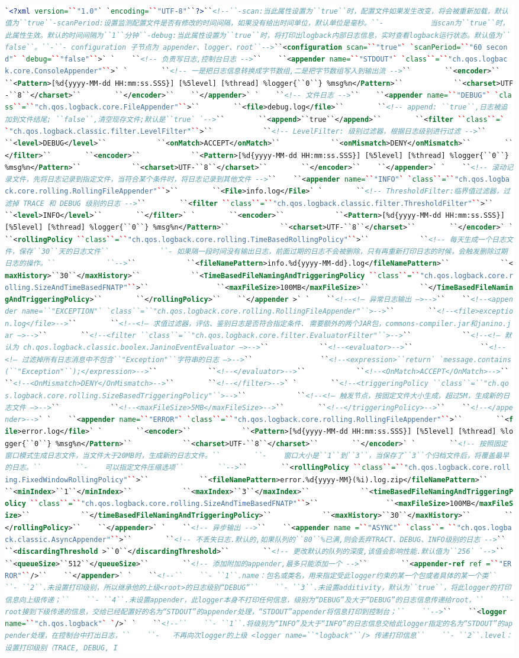 ```xml
`<?xml version=``"1.0"` `encoding=``"UTF-8"``?>``<!--``-scan:当此属性设置为``true``时，配置文件如果发生改变，将会被重新加载，默认值为``true``-scanPeriod:设置监测配置文件是否有修改的时间间隔，如果没有给出时间单位，默认单位是毫秒。``-           当scan为``true``时，此属性生效。默认的时间间隔为``1``分钟``-debug:当此属性设置为``true``时，将打印出logback内部日志信息，实时查看logback运行状态。默认值为``false``。``-``- configuration 子节点为 appender、logger、root``-->``<configuration scan=``"true"` `scanPeriod=``"60 second"` `debug=``"false"``>` `    ``<!-- 负责写日志,控制台日志 -->``    ``<appender name=``"STDOUT"` `class``=``"ch.qos.logback.core.ConsoleAppender"``>` `        ``<!-- 一是把日志信息转换成字节数组,二是把字节数组写入到输出流 -->``        ``<encoder>``            ``<Pattern>[%d{yyyy-MM-dd HH:mm:ss.SSS}] [%5level] [%thread] %logger{``0``} %msg%n</Pattern>``            ``<charset>UTF-``8``</charset>``        ``</encoder>``    ``</appender>` `    ``<!-- 文件日志 -->``    ``<appender name=``"DEBUG"` `class``=``"ch.qos.logback.core.FileAppender"``>``        ``<file>debug.log</file>``        ``<!-- append: ``true``,日志被追加到文件结尾; ``false``,清空现存文件;默认是``true` `-->``        ``<append>``true``</append>``        ``<filter ``class``=``"ch.qos.logback.classic.filter.LevelFilter"``>``            ``<!-- LevelFilter: 级别过滤器，根据日志级别进行过滤 -->``            ``<level>DEBUG</level>``            ``<onMatch>ACCEPT</onMatch>``            ``<onMismatch>DENY</onMismatch>``        ``</filter>``        ``<encoder>``            ``<Pattern>[%d{yyyy-MM-dd HH:mm:ss.SSS}] [%5level] [%thread] %logger{``0``} %msg%n</Pattern>``            ``<charset>UTF-``8``</charset>``        ``</encoder>``    ``</appender>` `    ``<!-- 滚动记录文件，先将日志记录到指定文件，当符合某个条件时，将日志记录到其他文件 -->``    ``<appender name=``"INFO"` `class``=``"ch.qos.logback.core.rolling.RollingFileAppender"``>``        ``<File>info.log</File>` `        ``<!-- ThresholdFilter:临界值过滤器，过滤掉 TRACE 和 DEBUG 级别的日志 -->``        ``<filter ``class``=``"ch.qos.logback.classic.filter.ThresholdFilter"``>``            ``<level>INFO</level>``        ``</filter>` `        ``<encoder>``            ``<Pattern>[%d{yyyy-MM-dd HH:mm:ss.SSS}] [%5level] [%thread] %logger{``0``} %msg%n</Pattern>``            ``<charset>UTF-``8``</charset>``        ``</encoder>` `        ``<rollingPolicy ``class``=``"ch.qos.logback.core.rolling.TimeBasedRollingPolicy"``>``            ``<!-- 每天生成一个日志文件，保存``30``天的日志文件``            ``- 如果隔一段时间没有输出日志，前面过期的日志不会被删除，只有再重新打印日志的时候，会触发删除过期日志的操作。``            ``-->``            ``<fileNamePattern>info.%d{yyyy-MM-dd}.log</fileNamePattern>``            ``<maxHistory>``30``</maxHistory>``            ``<TimeBasedFileNamingAndTriggeringPolicy ``class``=``"ch.qos.logback.core.rolling.SizeAndTimeBasedFNATP"``>``                ``<maxFileSize>100MB</maxFileSize>``            ``</TimeBasedFileNamingAndTriggeringPolicy>``        ``</rollingPolicy>``    ``</appender >` `    ``<!--<!– 异常日志输出 –>-->``    ``<!--<appender name=``"EXCEPTION"` `class``=``"ch.qos.logback.core.rolling.RollingFileAppender"``>-->``        ``<!--<file>exception.log</file>-->``        ``<!--<!– 求值过滤器，评估、鉴别日志是否符合指定条件. 需要额外的两个JAR包，commons-compiler.jar和janino.jar –>-->``        ``<!--<filter ``class``=``"ch.qos.logback.core.filter.EvaluatorFilter"``>-->``            ``<!--<!– 默认为 ch.qos.logback.classic.boolex.JaninoEventEvaluator –>-->``            ``<!--<evaluator>-->``                ``<!--<!– 过滤掉所有日志消息中不包含``"Exception"``字符串的日志 –>-->``                ``<!--<expression>``return` `message.contains(``"Exception"``);</expression>-->``            ``<!--</evaluator>-->``            ``<!--<OnMatch>ACCEPT</OnMatch>-->``            ``<!--<OnMismatch>DENY</OnMismatch>-->``        ``<!--</filter>-->` `        ``<!--<triggeringPolicy ``class``=``"ch.qos.logback.core.rolling.SizeBasedTriggeringPolicy"``>-->``            ``<!--<!– 触发节点，按固定文件大小生成，超过5M，生成新的日志文件 –>-->``            ``<!--<maxFileSize>5MB</maxFileSize>-->``        ``<!--</triggeringPolicy>-->``    ``<!--</appender>-->` `    ``<appender name=``"ERROR"` `class``=``"ch.qos.logback.core.rolling.RollingFileAppender"``>``        ``<file>error.log</file>` `        ``<encoder>``            ``<Pattern>[%d{yyyy-MM-dd HH:mm:ss.SSS}] [%5level] [%thread] %logger{``0``} %msg%n</Pattern>``            ``<charset>UTF-``8``</charset>``        ``</encoder>` `        ``<!-- 按照固定窗口模式生成日志文件，当文件大于20MB时，生成新的日志文件。``        ``-    窗口大小是``1``到``3``，当保存了``3``个归档文件后，将覆盖最早的日志。``        ``-    可以指定文件压缩选项``        ``-->``        ``<rollingPolicy ``class``=``"ch.qos.logback.core.rolling.FixedWindowRollingPolicy"``>``            ``<fileNamePattern>error.%d{yyyy-MM}(%i).log.zip</fileNamePattern>``            ``<minIndex>``1``</minIndex>``            ``<maxIndex>``3``</maxIndex>``            ``<timeBasedFileNamingAndTriggeringPolicy ``class``=``"ch.qos.logback.core.rolling.SizeAndTimeBasedFNATP"``>``                ``<maxFileSize>100MB</maxFileSize>``            ``</timeBasedFileNamingAndTriggeringPolicy>``            ``<maxHistory>``30``</maxHistory>``        ``</rollingPolicy>``    ``</appender>` `    ``<!-- 异步输出 -->``    ``<appender name =``"ASYNC"` `class``= ``"ch.qos.logback.classic.AsyncAppender"``>``        ``<!-- 不丢失日志.默认的,如果队列的``80``%已满,则会丢弃TRACT、DEBUG、INFO级别的日志 -->``        ``<discardingThreshold >``0``</discardingThreshold>``        ``<!-- 更改默认的队列的深度,该值会影响性能.默认值为``256` `-->``        ``<queueSize>``512``</queueSize>``        ``<!-- 添加附加的appender,最多只能添加一个 -->``        ``<appender-ref ref =``"ERROR"``/>``    ``</appender>` `    ``<!--``    ``- ``1``.name：包名或类名，用来指定受此logger约束的某一个包或者具体的某一个类``    ``- ``2``.未设置打印级别，所以继承他的上级<root>的日志级别“DEBUG”``    ``- ``3``.未设置additivity，默认为``true``，将此logger的打印信息向上级传递；``    ``- ``4``.未设置appender，此logger本身不打印任何信息，级别为“DEBUG”及大于“DEBUG”的日志信息传递给root，``    ``-  root接到下级传递的信息，交给已经配置好的名为“STDOUT”的appender处理，“STDOUT”appender将信息打印到控制台；``    ``-->``    ``<logger name=``"ch.qos.logback"` `/>` `    ``<!--``    ``- ``1``.将级别为“INFO”及大于“INFO”的日志信息交给此logger指定的名为“STDOUT”的appender处理，在控制台中打出日志，``    ``-   不再向次logger的上级 <logger name=``"logback"``/> 传递打印信息``    ``- ``2``.level：设置打印级别（TRACE, DEBUG, I
```